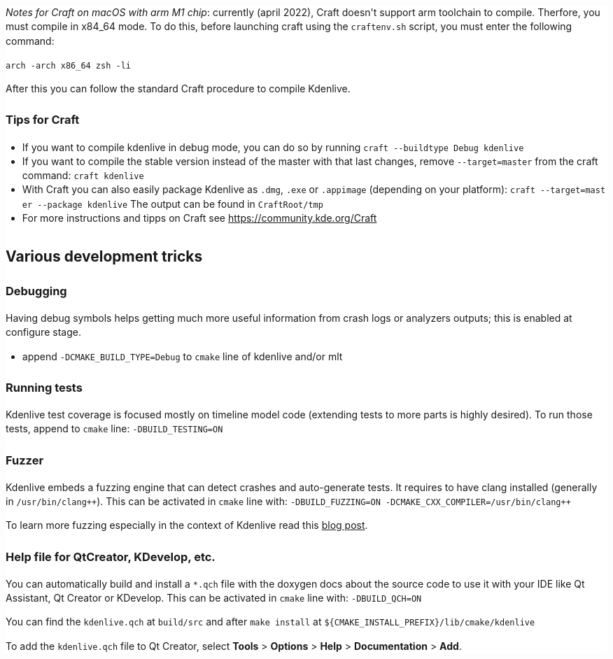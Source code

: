 _Notes for Craft on macOS with arm M1 chip_: currently (april 2022), Craft doesn't support arm toolchain to compile. Therfore, you must compile in x84_64 mode. To do this, before launching craft using the ```craftenv.sh``` script, you must enter the following command:
```
arch -arch x86_64 zsh -li
```
After this you can follow the standard Craft procedure to compile Kdenlive.

### Tips for Craft

* If you want to compile kdenlive in debug mode, you can do so by running `craft --buildtype Debug kdenlive`
* If you want to compile the stable version instead of the master with that last changes, remove `--target=master` from the craft command: `craft kdenlive`
* With Craft you can also easily package Kdenlive as `.dmg`, `.exe` or `.appimage` (depending on your platform): `craft --target=master --package kdenlive` The output can be found in `CraftRoot/tmp`
* For more instructions and tipps on Craft see https://community.kde.org/Craft

## Various development tricks

### Debugging

Having debug symbols helps getting much more useful information from crash logs or analyzers outputs; this is enabled at configure stage.
- append `-DCMAKE_BUILD_TYPE=Debug` to `cmake` line of kdenlive and/or mlt


### Running tests

Kdenlive test coverage is focused mostly on timeline model code (extending tests to more parts is highly desired). To run those tests, append to `cmake` line:
`-DBUILD_TESTING=ON`

### Fuzzer

Kdenlive embeds a fuzzing engine that can detect crashes and auto-generate tests. It requires to have clang installed (generally in `/usr/bin/clang++`). This can be activated in `cmake` line with:
`-DBUILD_FUZZING=ON -DCMAKE_CXX_COMPILER=/usr/bin/clang++`

To learn more fuzzing especially in the context of Kdenlive read this [blog post][fuzzer-blog].

### Help file for QtCreator, KDevelop, etc.

You can automatically build and install a `*.qch` file with the doxygen docs about the source code to use it with your IDE like Qt Assistant, Qt Creator or KDevelop. This can be activated in `cmake` line with:
`-DBUILD_QCH=ON`

You can find the `kdenlive.qch` at `build/src` and after `make install` at `${CMAKE_INSTALL_PREFIX}/lib/cmake/kdenlive`

To add the `kdenlive.qch` file to Qt Creator, select **Tools** > **Options** > **Help** > **Documentation** > **Add**.


[fuzzer-blog]: https://kdenlive.org/en/2019/03/inside-kdenlive-how-to-fuzz-a-complex-gui-application/